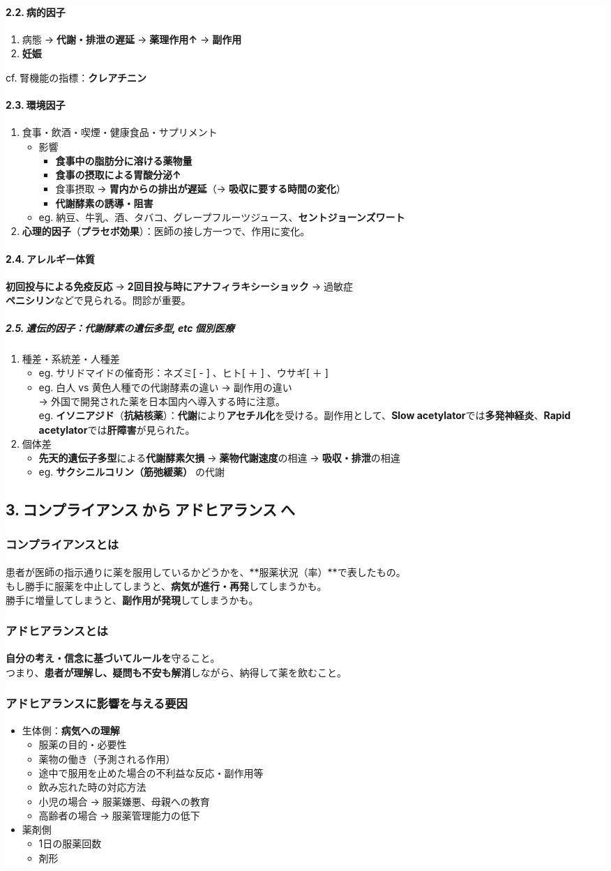 #### 2.2. 病的因子
1) 病態 -> **代謝・排泄の遅延** -> **薬理作用↑** -> **副作用**
2) **妊娠**  

cf. 腎機能の指標：**クレアチニン**

#### 2.3. 環境因子
1) 食事・飲酒・喫煙・健康食品・サプリメント  
   - 影響
     - **食事中の脂肪分に溶ける薬物量**
     - **食事の摂取による胃酸分泌↑**
     - 食事摂取 -> **胃内からの排出が遅延**（-> **吸収に要する時間の変化**）
     - **代謝酵素の誘導・阻害**
   - eg. 納豆、牛乳、酒、タバコ、グレープフルーツジュース、**セントジョーンズワート**
2) **心理的因子**（**プラセボ効果**）：医師の接し方一つで、作用に変化。
#### 2.4.  アレルギー体質
**初回投与による免疫反応** -> **2回目投与時にアナフィラキシーショック** -> 過敏症  
**ペニシリン**などで見られる。問診が重要。
##### 2.5. 遺伝的因子：代謝酵素の遺伝多型, etc 個別医療
1) 種差・系統差・人種差  
   - eg. サリドマイドの催奇形：ネズミ[ - ] 、ヒト[ ＋ ] 、ウサギ[ ＋ ]  
   - eg. 白人 vs 黄色人種での代謝酵素の違い -> 副作用の違い  
       -> 外国で開発された薬を日本国内へ導入する時に注意。  
            eg. **イソニアジド**（**抗結核薬**）：**代謝**により**アセチル化**を受ける。副作用として、**Slow acetylator**では**多発神経炎**、**Rapid acetylator**では**肝障害**が見られた。
2) 個体差  
   - **先天的遺伝子多型**による**代謝酵素欠損** -> **薬物代謝速度**の相違 -> **吸収・排泄**の相違
   - eg. **サクシニルコリン（筋弛緩薬）** の代謝

## 3. コンプライアンス から アドヒアランス へ
### コンプライアンスとは
患者が医師の指示通りに薬を服用しているかどうかを、**服薬状況（率）**で表したもの。  
もし勝手に服薬を中止してしまうと、**病気が進行・再発**してしまうかも。   
勝手に増量してしまうと、**副作用が発現**してしまうかも。
### アドヒアランスとは
**自分の考え・信念に基づいてルールを**守ること。  
つまり、**患者が理解し、疑問も不安も解消**しながら、納得して薬を飲むこと。  
### アドヒアランスに影響を与える要因
- 生体側：**病気への理解**
  - 服薬の目的・必要性
  - 薬物の働き（予測される作用）
  - 途中で服用を止めた場合の不利益な反応・副作用等
  - 飲み忘れた時の対応方法
  - 小児の場合 -> 服薬嫌悪、母親への教育
  - 高齢者の場合 -> 服薬管理能力の低下
- 薬剤側
  - 1日の服薬回数
  - 剤形
